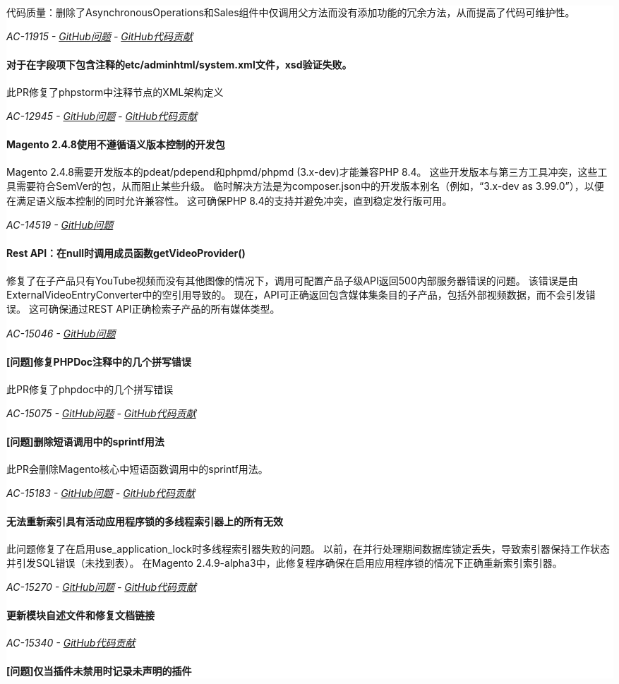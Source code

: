 代码质量：删除了AsynchronousOperations和Sales组件中仅调用父方法而没有添加功能的冗余方法，从而提高了代码可维护性。

_AC-11915 - [GitHub问题](https://github.com/magento/magento2/issues/29748) - [GitHub代码贡献](https://github.com/magento/magento2/pull/29147)_

#### 对于在字段项下包含注释的etc/adminhtml/system.xml文件，xsd验证失败。

此PR修复了phpstorm中注释节点的XML架构定义

_AC-12945 - [GitHub问题](https://github.com/magento/magento2/issues/39148) - [GitHub代码贡献](https://github.com/magento/magento2/pull/39867)_

#### Magento 2.4.8使用不遵循语义版本控制的开发包

Magento 2.4.8需要开发版本的pdeat/pdepend和phpmd/phpmd (3.x-dev)才能兼容PHP 8.4。
这些开发版本与第三方工具冲突，这些工具需要符合SemVer的包，从而阻止某些升级。
临时解决方法是为composer.json中的开发版本别名（例如，“3.x-dev as 3.99.0”），以便在满足语义版本控制的同时允许兼容性。
这可确保PHP 8.4的支持并避免冲突，直到稳定发行版可用。

_AC-14519 - [GitHub问题](https://github.com/magento/magento2/issues/39796)_

#### Rest API：在null时调用成员函数getVideoProvider()

修复了在子产品只有YouTube视频而没有其他图像的情况下，调用可配置产品子级API返回500内部服务器错误的问题。
该错误是由ExternalVideoEntryConverter中的空引用导致的。
现在，API可正确返回包含媒体集条目的子产品，包括外部视频数据，而不会引发错误。
这可确保通过REST API正确检索子产品的所有媒体类型。

_AC-15046 - [GitHub问题](https://github.com/magento/magento2/issues/40021)_

#### [问题]修复PHPDoc注释中的几个拼写错误

此PR修复了phpdoc中的几个拼写错误

_AC-15075 - [GitHub问题](https://github.com/magento/magento2/issues/40042) - [GitHub代码贡献](https://github.com/magento/magento2/pull/38809)_

#### [问题]删除短语调用中的sprintf用法

此PR会删除Magento核心中短语函数调用中的sprintf用法。

_AC-15183 - [GitHub问题](https://github.com/magento/magento2/issues/40050) - [GitHub代码贡献](https://github.com/magento/magento2/pull/40033)_

#### 无法重新索引具有活动应用程序锁的多线程索引器上的所有无效

此问题修复了在启用use_application_lock时多线程索引器失败的问题。
以前，在并行处理期间数据库锁定丢失，导致索引器保持工作状态并引发SQL错误（未找到表）。
在Magento 2.4.9-alpha3中，此修复程序确保在启用应用程序锁的情况下正确重新索引索引器。

_AC-15270 - [GitHub问题](https://github.com/magento/magento2/issues/40102) - [GitHub代码贡献](https://github.com/magento/magento2/commit/68a45d0a)_

#### 更新模块自述文件和修复文档链接

_AC-15340 - [GitHub代码贡献](https://github.com/magento/magento2/commit/ec9459d0)_

#### [问题]仅当插件未禁用时记录未声明的插件
